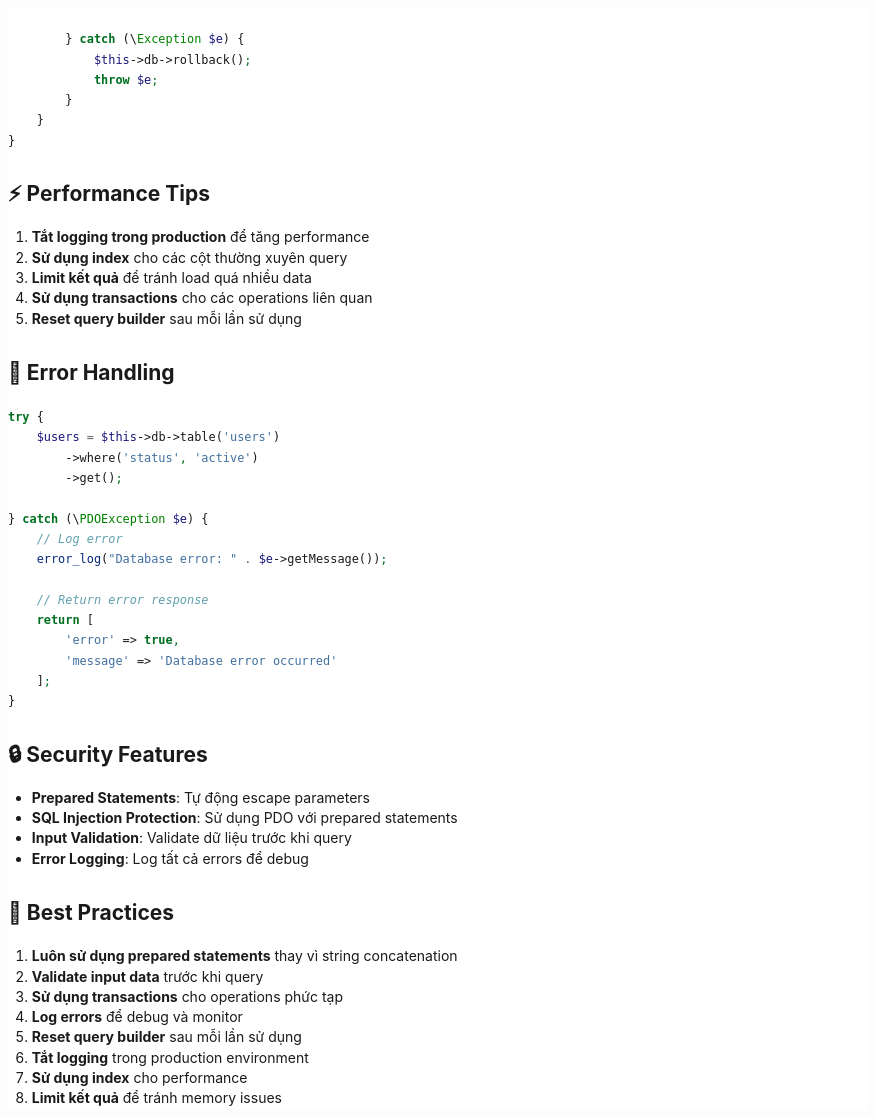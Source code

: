 ```php

        } catch (\Exception $e) {
            $this->db->rollback();
            throw $e;
        }
    }
}
```

## ⚡ Performance Tips

1. **Tắt logging trong production** để tăng performance
2. **Sử dụng index** cho các cột thường xuyên query
3. **Limit kết quả** để tránh load quá nhiều data
4. **Sử dụng transactions** cho các operations liên quan
5. **Reset query builder** sau mỗi lần sử dụng

## 🚨 Error Handling

```php
try {
    $users = $this->db->table('users')
        ->where('status', 'active')
        ->get();

} catch (\PDOException $e) {
    // Log error
    error_log("Database error: " . $e->getMessage());

    // Return error response
    return [
        'error' => true,
        'message' => 'Database error occurred'
    ];
}
```

## 🔒 Security Features

-   **Prepared Statements**: Tự động escape parameters
-   **SQL Injection Protection**: Sử dụng PDO với prepared statements
-   **Input Validation**: Validate dữ liệu trước khi query
-   **Error Logging**: Log tất cả errors để debug

## 📖 Best Practices

1. **Luôn sử dụng prepared statements** thay vì string concatenation
2. **Validate input data** trước khi query
3. **Sử dụng transactions** cho operations phức tạp
4. **Log errors** để debug và monitor
5. **Reset query builder** sau mỗi lần sử dụng
6. **Tắt logging** trong production environment
7. **Sử dụng index** cho performance
8. **Limit kết quả** để tránh memory issues
